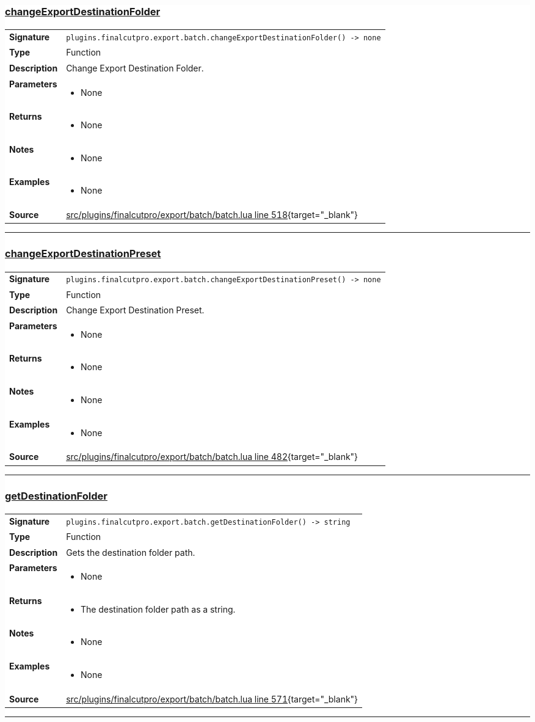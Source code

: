 

### [changeExportDestinationFolder](#changeexportdestinationfolder)

|                                             |                                                                                     |
| --------------------------------------------|-------------------------------------------------------------------------------------|
| **Signature**                               | `plugins.finalcutpro.export.batch.changeExportDestinationFolder() -> none`                                                                    |
| **Type**                                    | Function                                                                     |
| **Description**                             | Change Export Destination Folder.                                                                     |
| **Parameters**                              | <ul><li>None</li></ul> |
| **Returns**                                 | <ul><li>None</li></ul>          |
| **Notes**                                   | <ul><li>None</li></ul> |
| **Examples**                                | <ul><li>None</li></ul> |
| **Source**                                  | [src/plugins/finalcutpro/export/batch/batch.lua line 518](https://github.com/CommandPost/CommandPost/blob/develop/src/plugins/finalcutpro/export/batch/batch.lua#L518){target="_blank"} |

---


### [changeExportDestinationPreset](#changeexportdestinationpreset)

|                                             |                                                                                     |
| --------------------------------------------|-------------------------------------------------------------------------------------|
| **Signature**                               | `plugins.finalcutpro.export.batch.changeExportDestinationPreset() -> none`                                                                    |
| **Type**                                    | Function                                                                     |
| **Description**                             | Change Export Destination Preset.                                                                     |
| **Parameters**                              | <ul><li>None</li></ul> |
| **Returns**                                 | <ul><li>None</li></ul>          |
| **Notes**                                   | <ul><li>None</li></ul> |
| **Examples**                                | <ul><li>None</li></ul> |
| **Source**                                  | [src/plugins/finalcutpro/export/batch/batch.lua line 482](https://github.com/CommandPost/CommandPost/blob/develop/src/plugins/finalcutpro/export/batch/batch.lua#L482){target="_blank"} |

---


### [getDestinationFolder](#getdestinationfolder)

|                                             |                                                                                     |
| --------------------------------------------|-------------------------------------------------------------------------------------|
| **Signature**                               | `plugins.finalcutpro.export.batch.getDestinationFolder() -> string`                                                                    |
| **Type**                                    | Function                                                                     |
| **Description**                             | Gets the destination folder path.                                                                     |
| **Parameters**                              | <ul><li>None</li></ul> |
| **Returns**                                 | <ul><li>The destination folder path as a string.</li></ul>          |
| **Notes**                                   | <ul><li>None</li></ul> |
| **Examples**                                | <ul><li>None</li></ul> |
| **Source**                                  | [src/plugins/finalcutpro/export/batch/batch.lua line 571](https://github.com/CommandPost/CommandPost/blob/develop/src/plugins/finalcutpro/export/batch/batch.lua#L571){target="_blank"} |

---